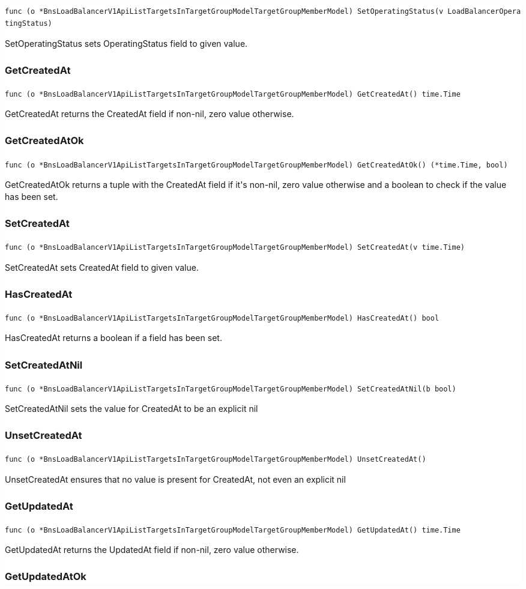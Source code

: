 `func (o *BnsLoadBalancerV1ApiListTargetsInTargetGroupModelTargetGroupMemberModel) SetOperatingStatus(v LoadBalancerOperatingStatus)`

SetOperatingStatus sets OperatingStatus field to given value.


### GetCreatedAt

`func (o *BnsLoadBalancerV1ApiListTargetsInTargetGroupModelTargetGroupMemberModel) GetCreatedAt() time.Time`

GetCreatedAt returns the CreatedAt field if non-nil, zero value otherwise.

### GetCreatedAtOk

`func (o *BnsLoadBalancerV1ApiListTargetsInTargetGroupModelTargetGroupMemberModel) GetCreatedAtOk() (*time.Time, bool)`

GetCreatedAtOk returns a tuple with the CreatedAt field if it's non-nil, zero value otherwise
and a boolean to check if the value has been set.

### SetCreatedAt

`func (o *BnsLoadBalancerV1ApiListTargetsInTargetGroupModelTargetGroupMemberModel) SetCreatedAt(v time.Time)`

SetCreatedAt sets CreatedAt field to given value.

### HasCreatedAt

`func (o *BnsLoadBalancerV1ApiListTargetsInTargetGroupModelTargetGroupMemberModel) HasCreatedAt() bool`

HasCreatedAt returns a boolean if a field has been set.

### SetCreatedAtNil

`func (o *BnsLoadBalancerV1ApiListTargetsInTargetGroupModelTargetGroupMemberModel) SetCreatedAtNil(b bool)`

 SetCreatedAtNil sets the value for CreatedAt to be an explicit nil

### UnsetCreatedAt
`func (o *BnsLoadBalancerV1ApiListTargetsInTargetGroupModelTargetGroupMemberModel) UnsetCreatedAt()`

UnsetCreatedAt ensures that no value is present for CreatedAt, not even an explicit nil
### GetUpdatedAt

`func (o *BnsLoadBalancerV1ApiListTargetsInTargetGroupModelTargetGroupMemberModel) GetUpdatedAt() time.Time`

GetUpdatedAt returns the UpdatedAt field if non-nil, zero value otherwise.

### GetUpdatedAtOk
